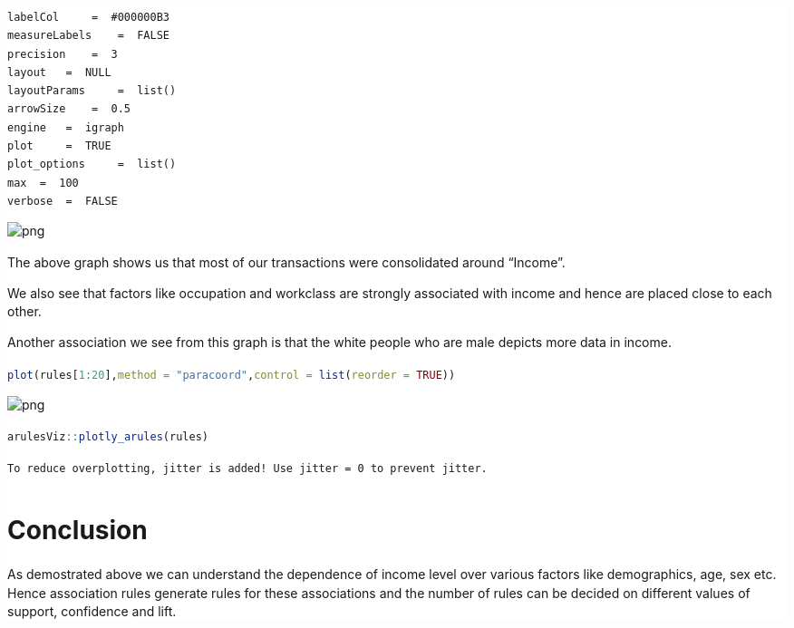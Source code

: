    labelCol	 =  #000000B3
    measureLabels	 =  FALSE
    precision	 =  3
    layout	 =  NULL
    layoutParams	 =  list()
    arrowSize	 =  0.5
    engine	 =  igraph
    plot	 =  TRUE
    plot_options	 =  list()
    max	 =  100
    verbose	 =  FALSE
    


![png](https://github.com/Affineindia/ML-Best-Practices-Standardized-Codes/blob/master/R/Images/Association%20Rules/output_62_1.png)


The above graph shows us that most of our transactions were consolidated around “Income”.

We also see that factors like occupation and workclass are strongly associated with income and hence are placed close to each other.

Another association we see from this graph is that the white people who are male depicts more data in income.


```R
plot(rules[1:20],method = "paracoord",control = list(reorder = TRUE))
```


![png](https://github.com/Affineindia/ML-Best-Practices-Standardized-Codes/blob/master/R/Images/Association%20Rules/output_64_0.png)



```R
arulesViz::plotly_arules(rules)
```

    To reduce overplotting, jitter is added! Use jitter = 0 to prevent jitter.
    




# Conclusion

As demostrated above we can understand the dependence of income level over various factors like demographics, age, sex etc. Hence association rules generate rules for these associations and the number of rules can be decided on different values of support, confidence and lift.
